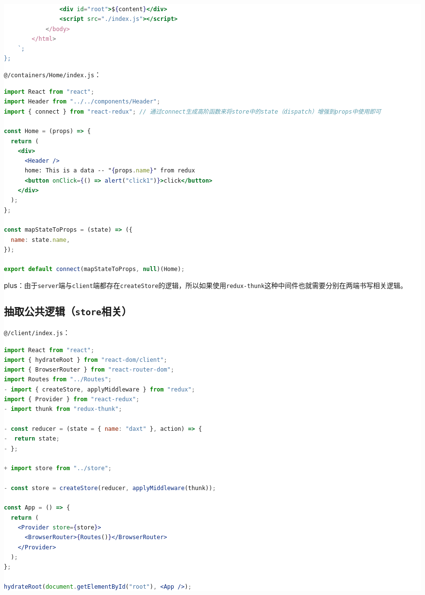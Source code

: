 ~~~jsx
                <div id="root">${content}</div>
                <script src="./index.js"></script>
            </body>
        </html>
    `;
};
~~~

`@/containers/Home/index.js`：

~~~jsx
import React from "react";
import Header from "../../components/Header";
import { connect } from "react-redux"; // 通过connect生成高阶函数来将store中的state（dispatch）增强到props中使用即可

const Home = (props) => {
  return (
    <div>
      <Header />
      home: This is a data -- "{props.name}" from redux
      <button onClick={() => alert("click1")}>click</button>
    </div>
  );
};

const mapStateToProps = (state) => ({
  name: state.name,
});

export default connect(mapStateToProps, null)(Home);
~~~

plus：由于`server`端与`client`端都存在`createStore`的逻辑，所以如果使用`redux-thunk`这种中间件也就需要分别在两端书写相关逻辑。



## 抽取公共逻辑（`store`相关）

`@/client/index.js`：

~~~jsx
import React from "react";
import { hydrateRoot } from "react-dom/client";
import { BrowserRouter } from "react-router-dom";
import Routes from "../Routes";
- import { createStore, applyMiddleware } from "redux";
import { Provider } from "react-redux";
- import thunk from "redux-thunk";

- const reducer = (state = { name: "daxt" }, action) => {
-  return state;
- };
  
+ import store from "../store";

- const store = createStore(reducer, applyMiddleware(thunk));

const App = () => {
  return (
    <Provider store={store}>
      <BrowserRouter>{Routes()}</BrowserRouter>
    </Provider>
  );
};

hydrateRoot(document.getElementById("root"), <App />);
~~~